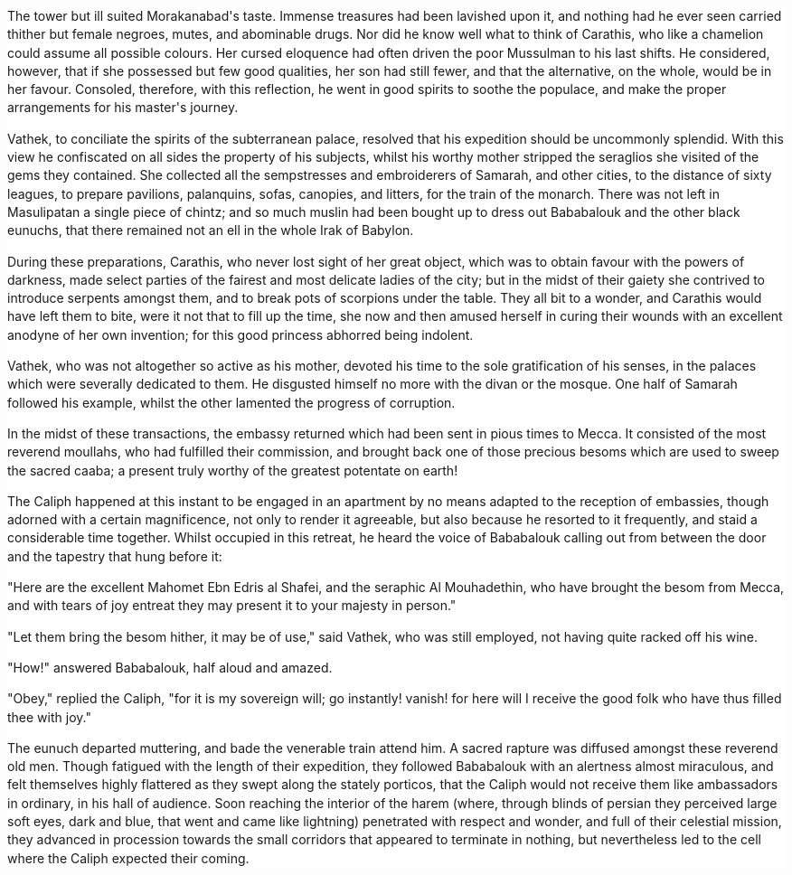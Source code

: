 The tower but ill suited Morakanabad's taste.  Immense treasures had been lavished upon it, and nothing had he ever seen carried thither but female negroes, mutes, and abominable drugs.  Nor did he know well what to think of Carathis, who like a chamelion could assume all possible colours.  Her cursed eloquence had often driven the poor Mussulman to his last shifts.  He considered, however, that if she possessed but few good qualities, her son had still fewer, and that the alternative, on the whole, would be in her favour.  Consoled, therefore, with this reflection, he went in good spirits to soothe the populace, and make the proper arrangements for his master's journey.

Vathek, to conciliate the spirits of the subterranean palace, resolved that his expedition should be uncommonly splendid.  With this view he confiscated on all sides the property of his subjects, whilst his worthy mother stripped the seraglios she visited of the gems they contained.  She collected all the sempstresses and embroiderers of Samarah, and other cities, to the distance of sixty leagues, to prepare pavilions, palanquins, sofas, canopies, and litters, for the train of the monarch.  There was not left in Masulipatan a single piece of chintz; and so much muslin had been bought up to dress out Bababalouk and the other black eunuchs, that there remained not an ell in the whole Irak of Babylon.

During these preparations, Carathis, who never lost sight of her great object, which was to obtain favour with the powers of darkness, made select parties of the fairest and most delicate ladies of the city; but in the midst of their gaiety she contrived to introduce serpents amongst them, and to break pots of scorpions under the table.  They all bit to a wonder, and Carathis would have left them to bite, were it not that to fill up the time, she now and then amused herself in curing their wounds with an excellent anodyne of her own invention; for this good princess abhorred being indolent.

Vathek, who was not altogether so active as his mother, devoted his time to the sole gratification of his senses, in the palaces which were severally dedicated to them.  He disgusted himself no more with the divan or the mosque.  One half of Samarah followed his example, whilst the other lamented the progress of corruption.

In the midst of these transactions, the embassy returned which had been sent in pious times to Mecca.  It consisted of the most reverend moullahs, who had fulfilled their commission, and brought back one of those precious besoms which are used to sweep the sacred caaba; a present truly worthy of the greatest potentate on earth!

The Caliph happened at this instant to be engaged in an apartment by no means adapted to the reception of embassies, though adorned with a certain magnificence, not only to render it agreeable, but also because he resorted to it frequently, and staid a considerable time together.  Whilst occupied in this retreat, he heard the voice of Bababalouk calling out from between the door and the tapestry that hung before it:

"Here are the excellent Mahomet Ebn Edris al Shafei, and the seraphic Al Mouhadethin, who have brought the besom from Mecca, and with tears of joy entreat they may present it to your majesty in person."

"Let them bring the besom hither, it may be of use," said Vathek, who was still employed, not having quite racked off his wine.

"How!" answered Bababalouk, half aloud and amazed.

"Obey," replied the Caliph, "for it is my sovereign will; go instantly! vanish! for here will I receive the good folk who have thus filled thee with joy."

The eunuch departed muttering, and bade the venerable train attend him.  A sacred rapture was diffused amongst these reverend old men.  Though fatigued with the length of their expedition, they followed Bababalouk with an alertness almost miraculous, and felt themselves highly flattered as they swept along the stately porticos, that the Caliph would not receive them like ambassadors in ordinary, in his hall of audience.  Soon reaching the interior of the harem (where, through blinds of persian they perceived large soft eyes, dark and blue, that went and came like lightning) penetrated with respect and wonder, and full of their celestial mission, they advanced in procession towards the small corridors that appeared to terminate in nothing, but nevertheless led to the cell where the Caliph expected their coming.
